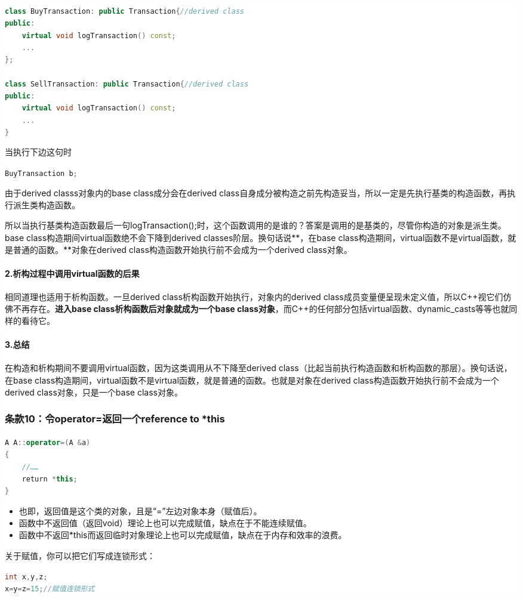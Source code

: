 ```c++
class BuyTransaction: public Transaction{//derived class
public:
    virtual void logTransaction() const;
    ...
};

class SellTransaction: public Transaction{//derived class
public:
    virtual void logTransaction() const;
    ...
}
```

当执行下边这句时

```c++
BuyTransaction b;
```

由于derived classs对象内的base class成分会在derived class自身成分被构造之前先构造妥当，所以一定是先执行基类的构造函数，再执行派生类构造函数。

所以当执行基类构造函数最后一句logTransaction();时，这个函数调用的是谁的？答案是调用的是基类的，尽管你构造的对象是派生类。base class构造期间virtual函数绝不会下降到derived classes阶层。换句话说**，在base class构造期间，virtual函数不是virtual函数，就是普通的函数。**对象在derived class构造函数开始执行前不会成为一个derived class对象。

#### 2.析构过程中调用virtual函数的后果

相同道理也适用于析构函数。一旦derived class析构函数开始执行，对象内的derived class成员变量便呈现未定义值，所以C++视它们仿佛不再存在。**进入base class析构函数后对象就成为一个base class对象**，而C++的任何部分包括virtual函数、dynamic_casts等等也就同样的看待它。

#### 3.总结

在构造和析构期间不要调用virtual函数，因为这类调用从不下降至derived class（比起当前执行构造函数和析构函数的那层）。换句话说，在base class构造期间，virtual函数不是virtual函数，就是普通的函数。也就是对象在derived class构造函数开始执行前不会成为一个derived class对象，只是一个base class对象。

### 条款10：令operator=返回一个reference to *this

```c++
A A::operator=(A &a)
{
    //……
    return *this;
}
```

- 也即，返回值是这个类的对象，且是“=”左边对象本身（赋值后）。
- 函数中不返回值（返回void）理论上也可以完成赋值，缺点在于不能连续赋值。
- 函数中不返回*this而返回临时对象理论上也可以完成赋值，缺点在于内存和效率的浪费。



关于赋值，你可以把它们写成连锁形式：

```c++
int x,y,z;
x=y=z=15;//赋值连锁形式
```
